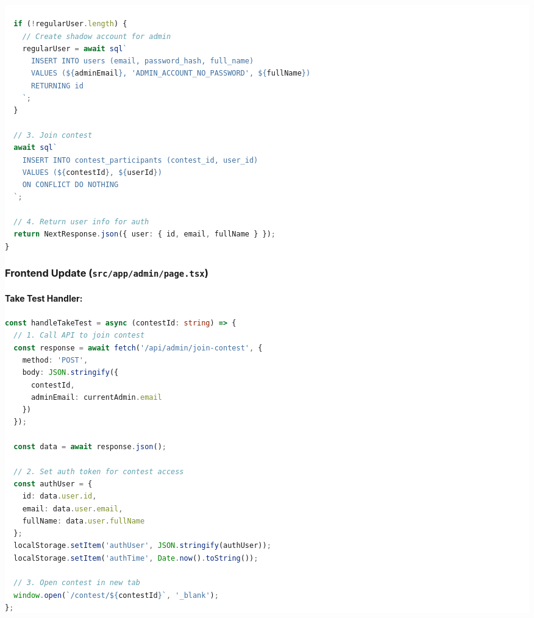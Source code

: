 ```typescript
  
  if (!regularUser.length) {
    // Create shadow account for admin
    regularUser = await sql`
      INSERT INTO users (email, password_hash, full_name)
      VALUES (${adminEmail}, 'ADMIN_ACCOUNT_NO_PASSWORD', ${fullName})
      RETURNING id
    `;
  }
  
  // 3. Join contest
  await sql`
    INSERT INTO contest_participants (contest_id, user_id)
    VALUES (${contestId}, ${userId})
    ON CONFLICT DO NOTHING
  `;
  
  // 4. Return user info for auth
  return NextResponse.json({ user: { id, email, fullName } });
}
```

### Frontend Update (`src/app/admin/page.tsx`)

#### Take Test Handler:
```typescript
const handleTakeTest = async (contestId: string) => {
  // 1. Call API to join contest
  const response = await fetch('/api/admin/join-contest', {
    method: 'POST',
    body: JSON.stringify({
      contestId,
      adminEmail: currentAdmin.email
    })
  });
  
  const data = await response.json();
  
  // 2. Set auth token for contest access
  const authUser = {
    id: data.user.id,
    email: data.user.email,
    fullName: data.user.fullName
  };
  localStorage.setItem('authUser', JSON.stringify(authUser));
  localStorage.setItem('authTime', Date.now().toString());
  
  // 3. Open contest in new tab
  window.open(`/contest/${contestId}`, '_blank');
};
```
